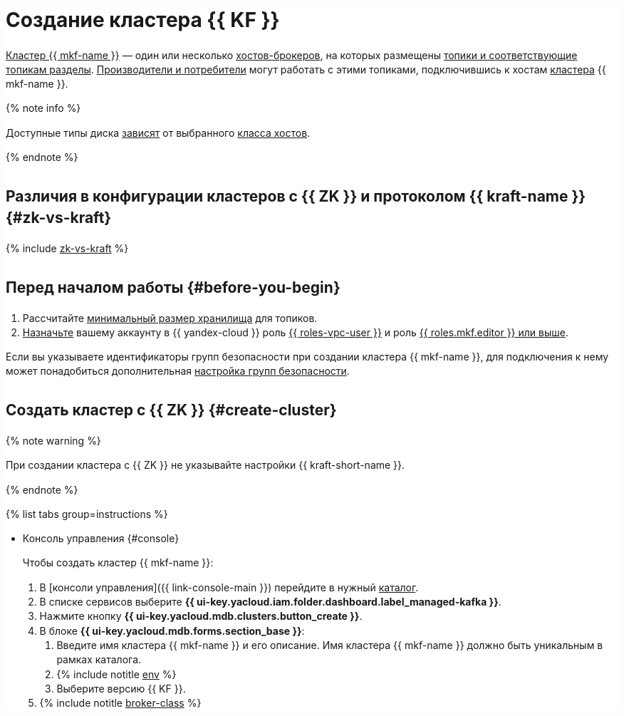 # Создание кластера {{ KF }}


[Кластер {{ mkf-name }}](../concepts/index.md) — один или несколько [хостов-брокеров](../concepts/brokers.md), на которых размещены [топики и соответствующие топикам разделы](../concepts/topics.md). [Производители и потребители](../concepts/producers-consumers.md) могут работать с этими топиками, подключившись к хостам [кластера](../../glossary/cluster.md) {{ mkf-name }}.

{% note info %}

Доступные типы диска [зависят](../concepts/storage.md) от выбранного [класса хостов](../concepts/instance-types.md).

{% endnote %}

## Различия в конфигурации кластеров с {{ ZK }} и протоколом {{ kraft-name }} {#zk-vs-kraft}

{% include [zk-vs-kraft](../../_includes/mdb/mkf/zk-vs-kraft.md) %}


## Перед началом работы {#before-you-begin}

1. Рассчитайте [минимальный размер хранилища](../concepts/storage.md#minimal-storage-size) для топиков.
1. [Назначьте](../../iam/operations/roles/grant.md) вашему аккаунту в {{ yandex-cloud }} роль [{{ roles-vpc-user }}](../../vpc/security/index.md#vpc-user) и роль [{{ roles.mkf.editor }} или выше](../security/index.md#roles-list).

Если вы указываете идентификаторы групп безопасности при создании кластера {{ mkf-name }}, для подключения к нему может понадобиться дополнительная [настройка групп безопасности](connect/index.md#configuring-security-groups).


## Создать кластер с {{ ZK }} {#create-cluster}

{% note warning %}

При создании кластера с {{ ZK }} не указывайте настройки {{ kraft-short-name }}.

{% endnote %}

{% list tabs group=instructions %}

- Консоль управления {#console}

  Чтобы создать кластер {{ mkf-name }}:

  1. В [консоли управления]({{ link-console-main }}) перейдите в нужный [каталог](../../resource-manager/concepts/resources-hierarchy.md#folder).
  1. В списке сервисов выберите **{{ ui-key.yacloud.iam.folder.dashboard.label_managed-kafka }}**.
  1. Нажмите кнопку **{{ ui-key.yacloud.mdb.clusters.button_create }}**.
  1. В блоке **{{ ui-key.yacloud.mdb.forms.section_base }}**:
     1. Введите имя кластера {{ mkf-name }} и его описание. Имя кластера {{ mkf-name }} должно быть уникальным в рамках каталога.
     1. {% include notitle [env](../../_includes/mdb/mkf/create-cluster.md#environment) %}
     1. Выберите версию {{ KF }}.
  1. {% include notitle [broker-class](../../_includes/mdb/mkf/create-cluster.md#broker-class) %}
     